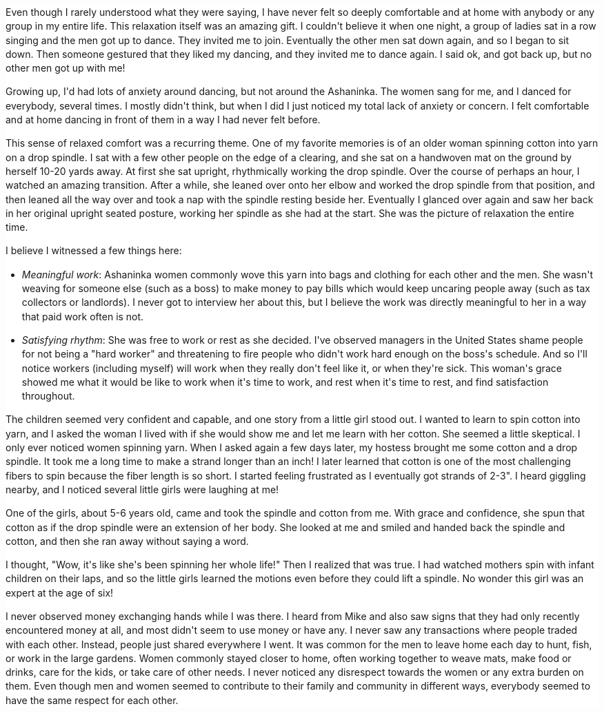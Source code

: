 Even though I rarely understood what they were saying, I have never felt so deeply comfortable and at home with anybody or any group in my entire life. This relaxation itself was an amazing gift. I couldn't believe it when one night, a group of ladies sat in a row singing and the men got up to dance. They invited me to join. Eventually the other men sat down again, and so I began to sit down. Then someone gestured that they liked my dancing, and they invited me to dance again. I said ok, and got back up, but no other men got up with me!

Growing up, I'd had lots of anxiety around dancing, but not around the Ashaninka. The women sang for me, and I danced for everybody, several times. I mostly didn't think, but when I did I just noticed my total lack of anxiety or concern. I felt comfortable and at home dancing in front of them in a way I had never felt before.

This sense of relaxed comfort was a recurring theme. One of my favorite memories is of an older woman spinning cotton into yarn on a drop spindle. I sat with a few other people on the edge of a clearing, and she sat on a handwoven mat on the ground by herself 10-20 yards away. At first she sat upright, rhythmically working the drop spindle. Over the course of perhaps an hour, I watched an amazing transition. After a while, she leaned over onto her elbow and worked the drop spindle from that position, and then leaned all the way over and took a nap with the spindle resting beside her. Eventually I glanced over again and saw her back in her original upright seated posture, working her spindle as she had at the start. She was the picture of relaxation the entire time.

I believe I witnessed a few things here:

* _Meaningful work_: Ashaninka women commonly wove this yarn into bags and clothing for each other and the men. She wasn't weaving for someone else (such as a boss) to make money to pay bills which would keep uncaring people away (such as tax collectors or landlords). I never got to interview her about this, but I believe the work was directly meaningful to her in a way that paid work often is not.

* _Satisfying rhythm_: She was free to work or rest as she decided. I've observed managers in the United States shame people for not being a "hard worker" and threatening to fire people who didn't work hard enough on the boss's schedule. And so I'll notice workers (including myself) will work when they really don't feel like it, or when they're sick. This woman's grace showed me what it would be like to work when it's time to work, and rest when it's time to rest, and find satisfaction throughout.

The children seemed very confident and capable, and one story from a little girl stood out. I wanted to learn to spin cotton into yarn, and I asked the woman I lived with if she would show me and let me learn with her cotton. She seemed a little skeptical. I only ever noticed women spinning yarn. When I asked again a few days later, my hostess brought me some cotton and a drop spindle. It took me a long time to make a strand longer than an inch! I later learned that cotton is one of the most challenging fibers to spin because the fiber length is so short. I started feeling frustrated as I eventually got strands of 2-3". I heard giggling nearby, and I noticed several little girls were laughing at me!

One of the girls, about 5-6 years old, came and took the spindle and cotton from me. With grace and confidence, she spun that cotton as if the drop spindle were an extension of her body. She looked at me and smiled and handed back the spindle and cotton, and then she ran away without saying a word.

I thought, "Wow, it's like she's been spinning her whole life!" Then I realized that was true. I had watched mothers spin with infant children on their laps, and so the little girls learned the motions even before they could lift a spindle. No wonder this girl was an expert at the age of six!

I never observed money exchanging hands while I was there. I heard from Mike and also saw signs that they had only recently encountered money at all, and most didn't seem to use money or have any. I never saw any transactions where people traded with each other. Instead, people just shared everywhere I went. It was common for the men to leave home each day to hunt, fish, or work in the large gardens. Women commonly stayed closer to home, often working together to weave mats, make food or drinks, care for the kids, or take care of other needs.  I never noticed any disrespect towards the women or any extra burden on them. Even though men and women seemed to contribute to their family and community in different ways, everybody seemed to have the same respect for each other.
